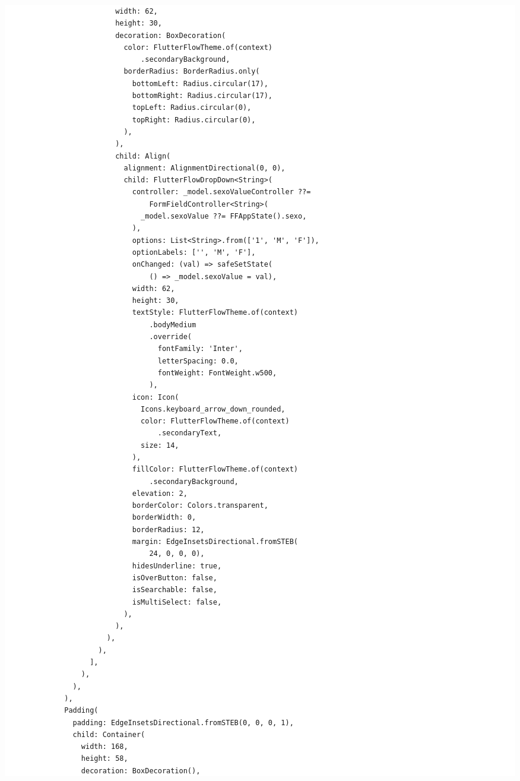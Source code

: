                              width: 62,
                              height: 30,
                              decoration: BoxDecoration(
                                color: FlutterFlowTheme.of(context)
                                    .secondaryBackground,
                                borderRadius: BorderRadius.only(
                                  bottomLeft: Radius.circular(17),
                                  bottomRight: Radius.circular(17),
                                  topLeft: Radius.circular(0),
                                  topRight: Radius.circular(0),
                                ),
                              ),
                              child: Align(
                                alignment: AlignmentDirectional(0, 0),
                                child: FlutterFlowDropDown<String>(
                                  controller: _model.sexoValueController ??=
                                      FormFieldController<String>(
                                    _model.sexoValue ??= FFAppState().sexo,
                                  ),
                                  options: List<String>.from(['1', 'M', 'F']),
                                  optionLabels: ['', 'M', 'F'],
                                  onChanged: (val) => safeSetState(
                                      () => _model.sexoValue = val),
                                  width: 62,
                                  height: 30,
                                  textStyle: FlutterFlowTheme.of(context)
                                      .bodyMedium
                                      .override(
                                        fontFamily: 'Inter',
                                        letterSpacing: 0.0,
                                        fontWeight: FontWeight.w500,
                                      ),
                                  icon: Icon(
                                    Icons.keyboard_arrow_down_rounded,
                                    color: FlutterFlowTheme.of(context)
                                        .secondaryText,
                                    size: 14,
                                  ),
                                  fillColor: FlutterFlowTheme.of(context)
                                      .secondaryBackground,
                                  elevation: 2,
                                  borderColor: Colors.transparent,
                                  borderWidth: 0,
                                  borderRadius: 12,
                                  margin: EdgeInsetsDirectional.fromSTEB(
                                      24, 0, 0, 0),
                                  hidesUnderline: true,
                                  isOverButton: false,
                                  isSearchable: false,
                                  isMultiSelect: false,
                                ),
                              ),
                            ),
                          ),
                        ],
                      ),
                    ),
                  ),
                  Padding(
                    padding: EdgeInsetsDirectional.fromSTEB(0, 0, 0, 1),
                    child: Container(
                      width: 168,
                      height: 58,
                      decoration: BoxDecoration(),